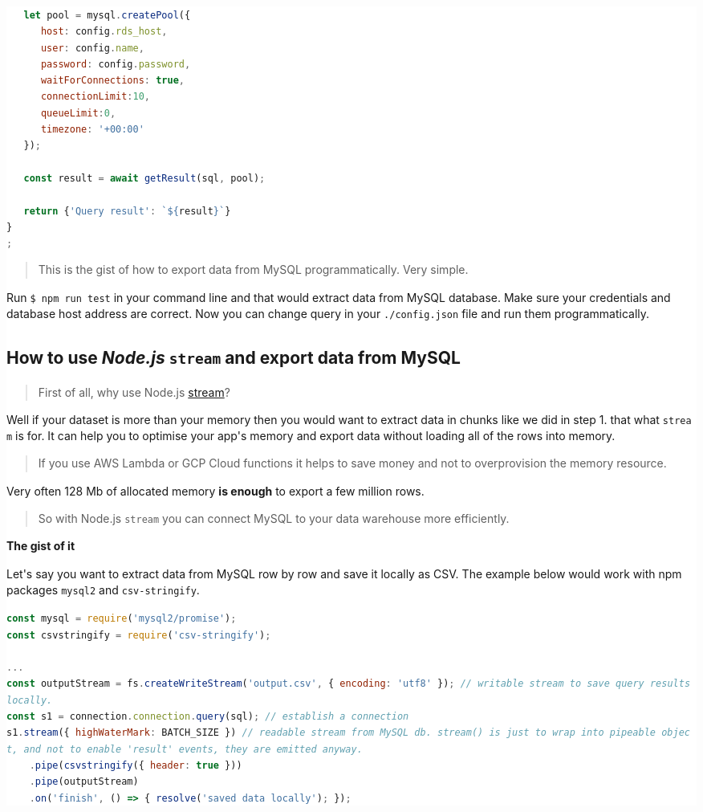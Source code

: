 ~~~js
   let pool = mysql.createPool({
      host: config.rds_host,
      user: config.name,
      password: config.password,
      waitForConnections: true,
      connectionLimit:10,
      queueLimit:0,
      timezone: '+00:00'
   });

   const result = await getResult(sql, pool);

   return {'Query result': `${result}`}
}
;
~~~

> This is the gist of how to export data from MySQL programmatically. Very simple.

Run `$ npm run test` in your command line and that would extract data from MySQL database. Make sure your credentials and database host address are correct.
Now you can change query in your `./config.json` file and run them programmatically.


## How to use ***Node.js*** `stream` and export data from MySQL

> First of all, why use Node.js [stream][5]?

Well if your dataset is more than your memory then you would want to extract data in chunks like we did in step 1. that what `stream` is for. 
It can help you to optimise your app's memory and export data without loading all of the rows into memory. 

> If you use AWS Lambda or GCP Cloud functions it helps to save money and not to overprovision the memory resource.

Very often 128 Mb of allocated memory **is enough** to export a few million rows. 

> So with Node.js `stream` you can connect MySQL to your data warehouse more efficiently.

**The gist of it**

Let's say you want to extract data from MySQL row by row and save it locally as CSV. The example below would work with npm packages `mysql2` and `csv-stringify`.

~~~js
const mysql = require('mysql2/promise');
const csvstringify = require('csv-stringify');

...
const outputStream = fs.createWriteStream('output.csv', { encoding: 'utf8' }); // writable stream to save query results locally.
const s1 = connection.connection.query(sql); // establish a connection
s1.stream({ highWaterMark: BATCH_SIZE }) // readable stream from MySQL db. stream() is just to wrap into pipeable object, and not to enable 'result' events, they are emitted anyway.
    .pipe(csvstringify({ header: true }))
    .pipe(outputStream)
    .on('finish', () => { resolve('saved data locally'); });

~~~


[1]: https://towardsdatascience.com/how-to-handle-data-loading-in-bigquery-with-serverless-ingest-manager-and-node-js-4f99fba92436
[2]: https://dev.mysql.com/doc/refman/5.7/en/select-into.html
[3]: https://docs.aws.amazon.com/AmazonRDS/latest/AuroraUserGuide/AuroraMySQL.Integrating.SaveIntoS3.html
[4]: https://www.npmjs.com/package/mysql2
[5]: https://nodejs.org/api/stream.html
[6]: http://ndjson.org/
[7]: https://docs.aws.amazon.com/lambda/latest/dg/lambda-runtimes.html
[8]: https://aws.amazon.com/blogs/database/capturing-data-changes-in-amazon-aurora-using-aws-lambda/
[9]: https://stackoverflow.com/questions/12333260/export-a-mysql-table-with-hundreds-of-millions-of-records-in-chunks
[10]: https://stackoverflow.com/questions/1119312/mysql-export-into-outfile-csv-escaping-chars/1197023
[11]: https://joshuaotwell.com/select-into-outfile-examples-in-mysql/
[12]: https://github.com/sidorares/node-mysql2/issues/677
[13]: https://aws.amazon.com/blogs/database/best-practices-for-exporting-and-importing-data-from-amazon-aurora-mysql-to-amazon-s3/
[14]: https://blog.risingstack.com/node-js-mysql-example-handling-hundred-gigabytes-of-data/
[14]: https://stackoverflow.com/questions/31063258/using-the-mysql-module-in-node-js-for-large-tables 
[15]: https://stackoverflow.com/questions/34180448/mysql-retrieve-a-large-select-by-chunks